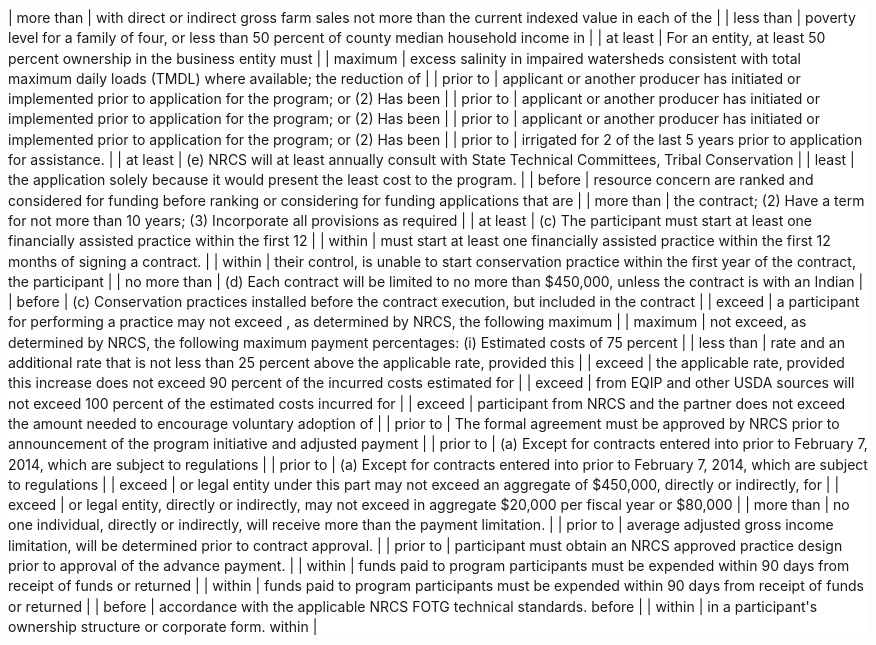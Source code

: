 | more than     | with direct or indirect gross farm sales not more than the current indexed value in each of the                                                    |
| less than     | poverty level for a family of four, or less than 50 percent of county median household income in                                                   |
| at least      | For an entity,  at least 50 percent ownership in the business entity must                                                                          |
| maximum       | excess salinity in impaired watersheds consistent with total maximum daily loads (TMDL) where available; the reduction of                          |
| prior to      | applicant or another producer has initiated or implemented prior to application for the program; or (2) Has been                                   |
| prior to      | applicant or another producer has initiated or implemented prior to application for the program; or (2) Has been                                   |
| prior to      | applicant or another producer has initiated or implemented prior to application for the program; or (2) Has been                                   |
| prior to      | irrigated for 2 of the last 5 years prior to  application for assistance.                                                                          |
| at least      | (e) NRCS will  at least annually consult with State Technical Committees, Tribal Conservation                                                      |
| least         | the application solely because it would present the least  cost to the program.                                                                    |
| before        | resource concern are ranked and considered for funding before ranking or considering for funding applications that are                             |
| more than     | the contract; (2) Have a term for not more than 10 years; (3) Incorporate all provisions as required                                               |
| at least      | (c) The participant must start  at least one financially assisted practice within the first 12                                                     |
| within        | must start at least one financially assisted practice within  the first 12 months of signing a contract.                                           |
| within        | their control, is unable to start conservation practice within the first year of the contract, the participant                                     |
| no more than  | (d) Each contract will be limited to  no more than $450,000, unless the contract is with an Indian                                                 |
| before        | (c) Conservation practices installed  before the contract execution, but included in the contract                                                  |
| exceed        | a participant for performing a practice may not exceed , as determined by NRCS, the following maximum                                              |
| maximum       | not exceed, as determined by NRCS, the following maximum payment percentages: (i) Estimated costs of 75 percent                                    |
| less than     | rate and an additional rate that is not less than 25 percent above the applicable rate, provided this                                              |
| exceed        | the applicable rate, provided this increase does not exceed 90 percent of the incurred costs estimated for                                         |
| exceed        | from EQIP and other USDA sources will not exceed 100 percent of the estimated costs incurred for                                                   |
| exceed        | participant from NRCS and the partner does not exceed the amount needed to encourage voluntary adoption of                                         |
| prior to      | The formal agreement must be approved by NRCS  prior to announcement of the program initiative and adjusted payment                                |
| prior to      | (a) Except for contracts entered into  prior to February 7, 2014, which are subject to regulations                                                 |
| prior to      | (a) Except for contracts entered into  prior to February 7, 2014, which are subject to regulations                                                 |
| exceed        | or legal entity under this part may not exceed an aggregate of $450,000, directly or indirectly, for                                               |
| exceed        | or legal entity, directly or indirectly, may not exceed in aggregate $20,000 per fiscal year or $80,000                                            |
| more than     | no one individual, directly or indirectly, will receive more than  the payment limitation.                                                         |
| prior to      | average adjusted gross income limitation, will be determined prior to  contract approval.                                                          |
| prior to      | participant must obtain an NRCS approved practice design prior to  approval of the advance payment.                                                |
| within        | funds paid to program participants must be expended within 90 days from receipt of funds or returned                                               |
| within        | funds paid to program participants must be expended within 90 days from receipt of funds or returned                                               |
| before        | accordance with the applicable NRCS FOTG technical standards. before                                                                               |
| within        | in a participant's ownership structure or corporate form. within                                                                                   |
